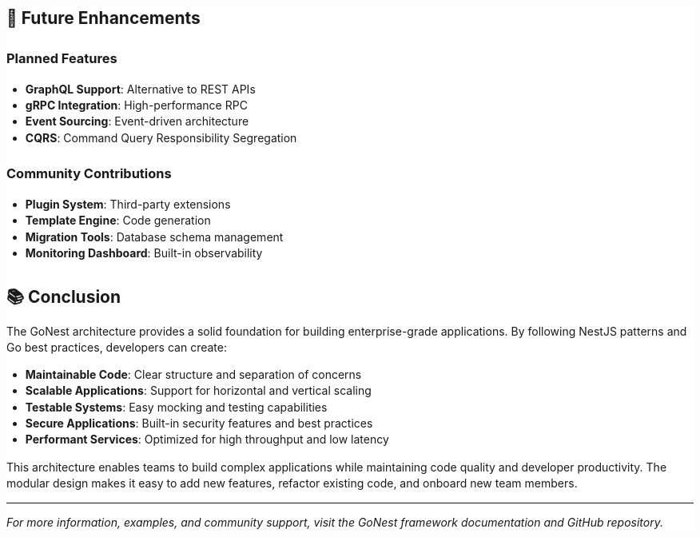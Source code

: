 ## 🔮 Future Enhancements

### Planned Features
- **GraphQL Support**: Alternative to REST APIs
- **gRPC Integration**: High-performance RPC
- **Event Sourcing**: Event-driven architecture
- **CQRS**: Command Query Responsibility Segregation

### Community Contributions
- **Plugin System**: Third-party extensions
- **Template Engine**: Code generation
- **Migration Tools**: Database schema management
- **Monitoring Dashboard**: Built-in observability

## 📚 Conclusion

The GoNest architecture provides a solid foundation for building enterprise-grade applications. By following NestJS patterns and Go best practices, developers can create:

- **Maintainable Code**: Clear structure and separation of concerns
- **Scalable Applications**: Support for horizontal and vertical scaling
- **Testable Systems**: Easy mocking and testing capabilities
- **Secure Applications**: Built-in security features and best practices
- **Performant Services**: Optimized for high throughput and low latency

This architecture enables teams to build complex applications while maintaining code quality and developer productivity. The modular design makes it easy to add new features, refactor existing code, and onboard new team members.

---

*For more information, examples, and community support, visit the GoNest framework documentation and GitHub repository.*
